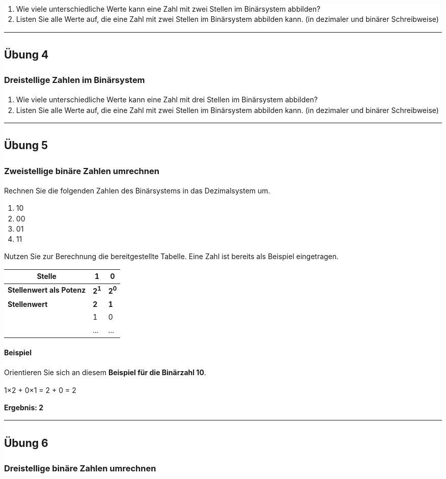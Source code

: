 1. Wie viele unterschiedliche Werte kann eine Zahl mit zwei Stellen im Binärsystem abbilden?
2. Listen Sie alle Werte auf, die eine Zahl mit zwei Stellen im Binärsystem abbilden kann. (in dezimaler und binärer Schreibweise)

---

## Übung 4

### Dreistellige Zahlen im Binärsystem

1. Wie viele unterschiedliche Werte kann eine Zahl mit drei Stellen im Binärsystem abbilden?
2. Listen Sie alle Werte auf, die eine Zahl mit zwei Stellen im Binärsystem abbilden kann. (in dezimaler und binärer Schreibweise)

---

## Übung 5

### Zweistellige binäre Zahlen umrechnen

Rechnen Sie die folgenden Zahlen des Binärsystems in das Dezimalsystem um.

1. 10
2. 00
3. 01
4. 11

Nutzen Sie zur Berechnung die bereitgestellte Tabelle. Eine Zahl ist bereits als Beispiel eingetragen.

| Stelle                     | 1                 | 0                 |
| -------------------------- | ----------------- | ----------------- |
| **Stellenwert als Potenz** | **2<sup>1</sup>** | **2<sup>0</sup>** |
| **Stellenwert**            | **2**             | **1**             |
|                            | 1                 | 0                 |
|                            | ...               | ...               |

#### Beispiel

Orientieren Sie sich an diesem **Beispiel für die Binärzahl 10**.

1×2 + 0×1 = 2 + 0 = 2

**Ergebnis: 2**

---

## Übung 6

### Dreistellige binäre Zahlen umrechnen
